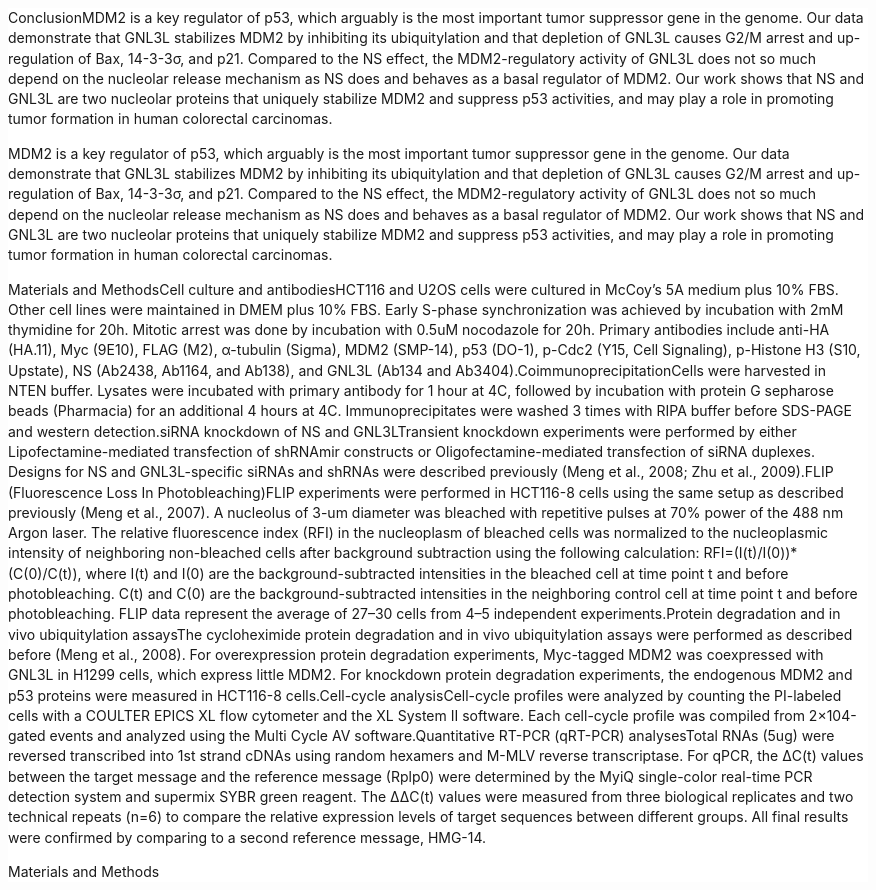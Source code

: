 ConclusionMDM2 is a key regulator of p53, which arguably is the most important tumor suppressor gene in the genome. Our data demonstrate that GNL3L stabilizes MDM2 by inhibiting its ubiquitylation and that depletion of GNL3L causes G2/M arrest and up- regulation of Bax, 14-3-3σ, and p21. Compared to the NS effect, the MDM2-regulatory activity of GNL3L does not so much depend on the nucleolar release mechanism as NS does and behaves as a basal regulator of MDM2. Our work shows that NS and GNL3L are two nucleolar proteins that uniquely stabilize MDM2 and suppress p53 activities, and may play a role in promoting tumor formation in human colorectal carcinomas.

MDM2 is a key regulator of p53, which arguably is the most important tumor suppressor gene in the genome. Our data demonstrate that GNL3L stabilizes MDM2 by inhibiting its ubiquitylation and that depletion of GNL3L causes G2/M arrest and up- regulation of Bax, 14-3-3σ, and p21. Compared to the NS effect, the MDM2-regulatory activity of GNL3L does not so much depend on the nucleolar release mechanism as NS does and behaves as a basal regulator of MDM2. Our work shows that NS and GNL3L are two nucleolar proteins that uniquely stabilize MDM2 and suppress p53 activities, and may play a role in promoting tumor formation in human colorectal carcinomas.

Materials and MethodsCell culture and antibodiesHCT116 and U2OS cells were cultured in McCoy’s 5A medium plus 10% FBS. Other cell lines were maintained in DMEM plus 10% FBS. Early S-phase synchronization was achieved by incubation with 2mM thymidine for 20h. Mitotic arrest was done by incubation with 0.5uM nocodazole for 20h. Primary antibodies include anti-HA (HA.11), Myc (9E10), FLAG (M2), α-tubulin (Sigma), MDM2 (SMP-14), p53 (DO-1), p-Cdc2 (Y15, Cell Signaling), p-Histone H3 (S10, Upstate), NS (Ab2438, Ab1164, and Ab138), and GNL3L (Ab134 and Ab3404).CoimmunoprecipitationCells were harvested in NTEN buffer. Lysates were incubated with primary antibody for 1 hour at 4C, followed by incubation with protein G sepharose beads (Pharmacia) for an additional 4 hours at 4C. Immunoprecipitates were washed 3 times with RIPA buffer before SDS-PAGE and western detection.siRNA knockdown of NS and GNL3LTransient knockdown experiments were performed by either Lipofectamine-mediated transfection of shRNAmir constructs or Oligofectamine-mediated transfection of siRNA duplexes. Designs for NS and GNL3L-specific siRNAs and shRNAs were described previously (Meng et al., 2008; Zhu et al., 2009).FLIP (Fluorescence Loss In Photobleaching)FLIP experiments were performed in HCT116-8 cells using the same setup as described previously (Meng et al., 2007). A nucleolus of 3-um diameter was bleached with repetitive pulses at 70% power of the 488 nm Argon laser. The relative fluorescence index (RFI) in the nucleoplasm of bleached cells was normalized to the nucleoplasmic intensity of neighboring non-bleached cells after background subtraction using the following calculation: RFI=(I(t)/I(0))*(C(0)/C(t)), where I(t) and I(0) are the background-subtracted intensities in the bleached cell at time point t and before photobleaching. C(t) and C(0) are the background-subtracted intensities in the neighboring control cell at time point t and before photobleaching. FLIP data represent the average of 27–30 cells from 4–5 independent experiments.Protein degradation and in vivo ubiquitylation assaysThe cycloheximide protein degradation and in vivo ubiquitylation assays were performed as described before (Meng et al., 2008). For overexpression protein degradation experiments, Myc-tagged MDM2 was coexpressed with GNL3L in H1299 cells, which express little MDM2. For knockdown protein degradation experiments, the endogenous MDM2 and p53 proteins were measured in HCT116-8 cells.Cell-cycle analysisCell-cycle profiles were analyzed by counting the PI-labeled cells with a COULTER EPICS XL flow cytometer and the XL System II software. Each cell-cycle profile was compiled from 2×104-gated events and analyzed using the Multi Cycle AV software.Quantitative RT-PCR (qRT-PCR) analysesTotal RNAs (5ug) were reversed transcribed into 1st strand cDNAs using random hexamers and M-MLV reverse transcriptase. For qPCR, the ΔC(t) values between the target message and the reference message (Rplp0) were determined by the MyiQ single-color real-time PCR detection system and supermix SYBR green reagent. The ΔΔC(t) values were measured from three biological replicates and two technical repeats (n=6) to compare the relative expression levels of target sequences between different groups. All final results were confirmed by comparing to a second reference message, HMG-14.

Materials and Methods
